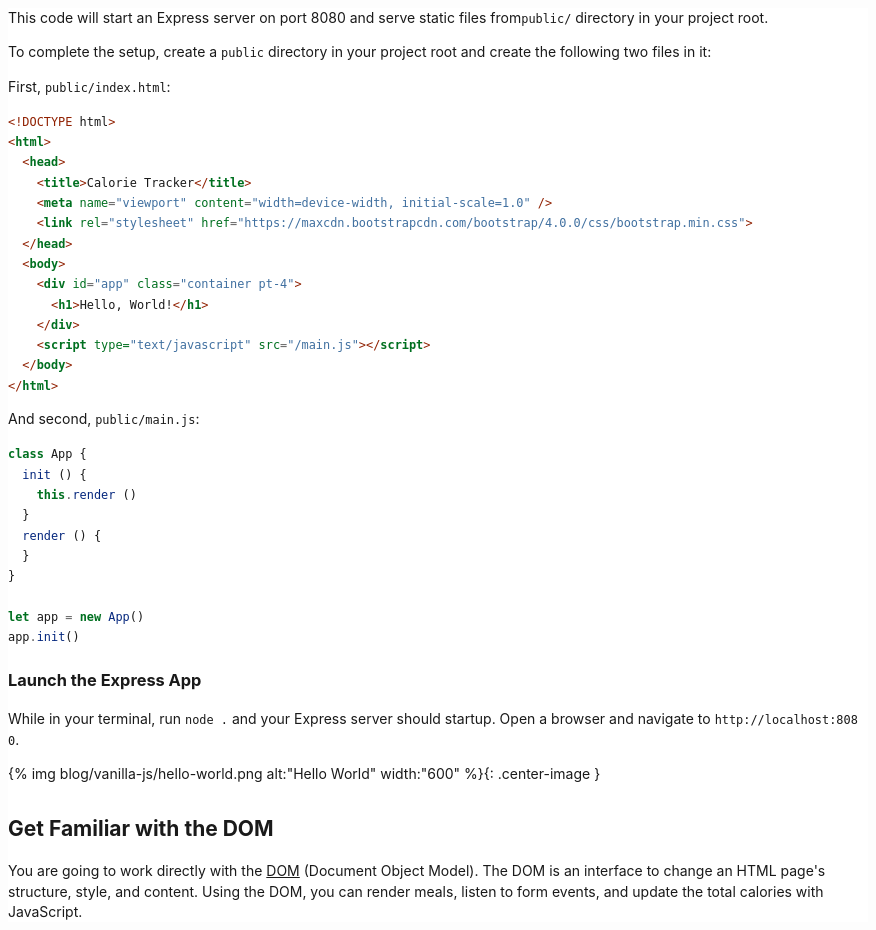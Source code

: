 This code will start an Express server on port 8080 and serve static files from`public/` directory in your project root.

To complete the setup, create a `public` directory in your project root and create the following two files in it:

First, `public/index.html`:

```html
<!DOCTYPE html>
<html>
  <head>
    <title>Calorie Tracker</title>
    <meta name="viewport" content="width=device-width, initial-scale=1.0" />
    <link rel="stylesheet" href="https://maxcdn.bootstrapcdn.com/bootstrap/4.0.0/css/bootstrap.min.css">
  </head>
  <body>
    <div id="app" class="container pt-4">
      <h1>Hello, World!</h1>
    </div>
    <script type="text/javascript" src="/main.js"></script>
  </body>
</html>
```

And second, `public/main.js`:

```js
class App {
  init () {
    this.render ()
  }
  render () {
  }
}

let app = new App()
app.init()
```

### Launch the Express App

While in your terminal, run `node .` and your Express server should startup. Open a browser and navigate to `http://localhost:8080`.

{% img blog/vanilla-js/hello-world.png alt:"Hello World" width:"600" %}{: .center-image }

## Get Familiar with the DOM

You are going to work directly with the [DOM](https://developer.mozilla.org/en-US/docs/Web/API/Document_Object_Model/Introduction) (Document Object Model). The DOM is an interface to change an HTML page's structure, style, and content. Using the DOM, you can render meals, listen to form events, and update the total calories with JavaScript.
